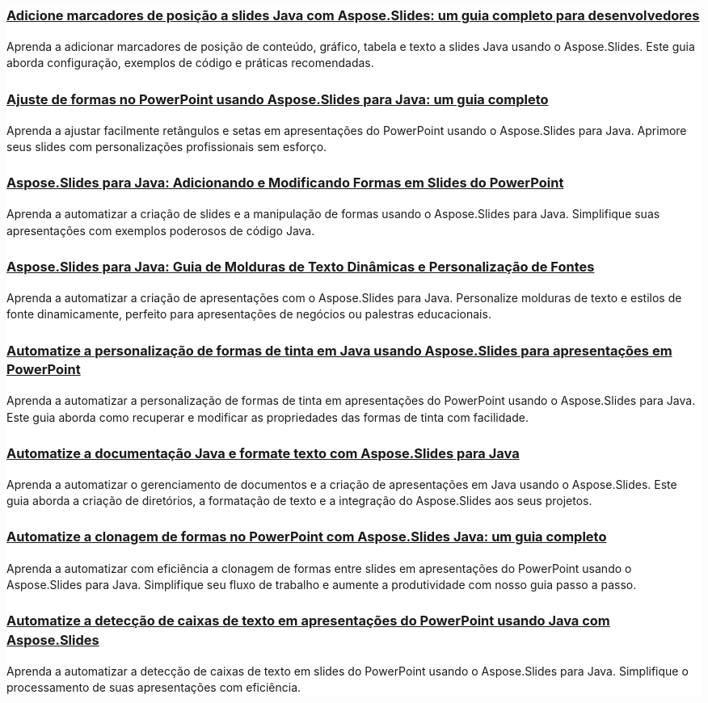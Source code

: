 ### [Adicione marcadores de posição a slides Java com Aspose.Slides: um guia completo para desenvolvedores](./aspose-slides-java-add-placeholders/)
Aprenda a adicionar marcadores de posição de conteúdo, gráfico, tabela e texto a slides Java usando o Aspose.Slides. Este guia aborda configuração, exemplos de código e práticas recomendadas.

### [Ajuste de formas no PowerPoint usando Aspose.Slides para Java: um guia completo](./adjust-shapes-ppt-aspose-slides-java/)
Aprenda a ajustar facilmente retângulos e setas em apresentações do PowerPoint usando o Aspose.Slides para Java. Aprimore seus slides com personalizações profissionais sem esforço.

### [Aspose.Slides para Java: Adicionando e Modificando Formas em Slides do PowerPoint](./aspose-slides-java-add-modify-shapes/)
Aprenda a automatizar a criação de slides e a manipulação de formas usando o Aspose.Slides para Java. Simplifique suas apresentações com exemplos poderosos de código Java.

### [Aspose.Slides para Java: Guia de Molduras de Texto Dinâmicas e Personalização de Fontes](./aspose-slides-java-dynamic-text-frames-fonts/)
Aprenda a automatizar a criação de apresentações com o Aspose.Slides para Java. Personalize molduras de texto e estilos de fonte dinamicamente, perfeito para apresentações de negócios ou palestras educacionais.

### [Automatize a personalização de formas de tinta em Java usando Aspose.Slides para apresentações em PowerPoint](./automate-ink-shapes-java-aspose-slides/)
Aprenda a automatizar a personalização de formas de tinta em apresentações do PowerPoint usando o Aspose.Slides para Java. Este guia aborda como recuperar e modificar as propriedades das formas de tinta com facilidade.

### [Automatize a documentação Java e formate texto com Aspose.Slides para Java](./automate-java-docs-format-text-aspose-slides/)
Aprenda a automatizar o gerenciamento de documentos e a criação de apresentações em Java usando o Aspose.Slides. Este guia aborda a criação de diretórios, a formatação de texto e a integração do Aspose.Slides aos seus projetos.

### [Automatize a clonagem de formas no PowerPoint com Aspose.Slides Java: um guia completo](./automate-shape-cloning-aspose-slides-java/)
Aprenda a automatizar com eficiência a clonagem de formas entre slides em apresentações do PowerPoint usando o Aspose.Slides para Java. Simplifique seu fluxo de trabalho e aumente a produtividade com nosso guia passo a passo.

### [Automatize a detecção de caixas de texto em apresentações do PowerPoint usando Java com Aspose.Slides](./aspose-slides-java-check-text-shapes-ppt/)
Aprenda a automatizar a detecção de caixas de texto em slides do PowerPoint usando o Aspose.Slides para Java. Simplifique o processamento de suas apresentações com eficiência.
